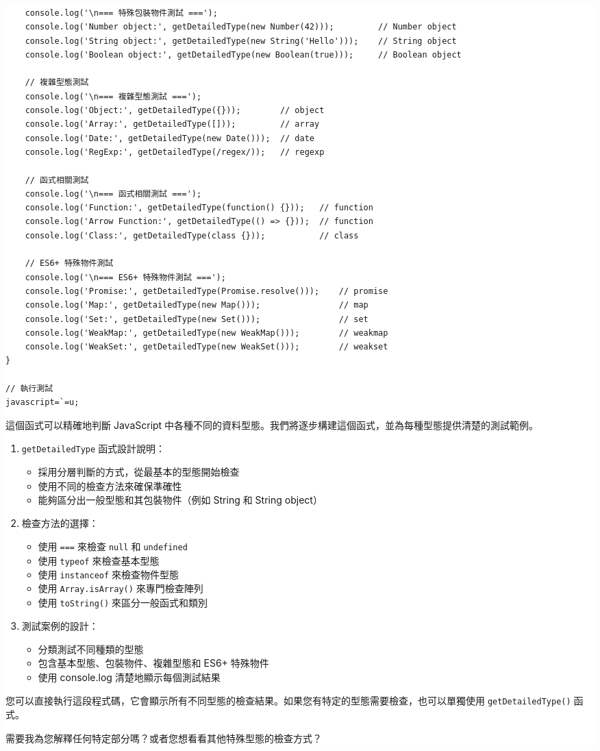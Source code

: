 ```javascript==
    console.log('\n=== 特殊包裝物件測試 ===');
    console.log('Number object:', getDetailedType(new Number(42)));			// Number object
    console.log('String object:', getDetailedType(new String('Hello')));	// String object
    console.log('Boolean object:', getDetailedType(new Boolean(true)));		// Boolean object

    // 複雜型態測試
    console.log('\n=== 複雜型態測試 ===');
    console.log('Object:', getDetailedType({}));		// object
    console.log('Array:', getDetailedType([]));			// array
    console.log('Date:', getDetailedType(new Date()));	// date
    console.log('RegExp:', getDetailedType(/regex/));	// regexp

    // 函式相關測試
    console.log('\n=== 函式相關測試 ===');
    console.log('Function:', getDetailedType(function() {}));	// function
    console.log('Arrow Function:', getDetailedType(() => {}));	// function
    console.log('Class:', getDetailedType(class {}));			// class

    // ES6+ 特殊物件測試
    console.log('\n=== ES6+ 特殊物件測試 ===');
    console.log('Promise:', getDetailedType(Promise.resolve()));	// promise
    console.log('Map:', getDetailedType(new Map()));				// map
    console.log('Set:', getDetailedType(new Set()));				// set
    console.log('WeakMap:', getDetailedType(new WeakMap()));		// weakmap
    console.log('WeakSet:', getDetailedType(new WeakSet()));		// weakset
}

// 執行測試
javascript=`=u;
```

這個函式可以精確地判斷 JavaScript 中各種不同的資料型態。我們將逐步構建這個函式，並為每種型態提供清楚的測試範例。

1. `getDetailedType` 函式設計說明：
   - 採用分層判斷的方式，從最基本的型態開始檢查
   - 使用不同的檢查方法來確保準確性
   - 能夠區分出一般型態和其包裝物件（例如 String 和 String object）

2. 檢查方法的選擇：
   - 使用 `===` 來檢查 `null` 和 `undefined`
   - 使用 `typeof` 來檢查基本型態
   - 使用 `instanceof` 來檢查物件型態
   - 使用 `Array.isArray()` 來專門檢查陣列
   - 使用 `toString()` 來區分一般函式和類別

3. 測試案例的設計：
   - 分類測試不同種類的型態
   - 包含基本型態、包裝物件、複雜型態和 ES6+ 特殊物件
   - 使用 console.log 清楚地顯示每個測試結果

您可以直接執行這段程式碼，它會顯示所有不同型態的檢查結果。如果您有特定的型態需要檢查，也可以單獨使用 `getDetailedType()` 函式。

需要我為您解釋任何特定部分嗎？或者您想看看其他特殊型態的檢查方式？